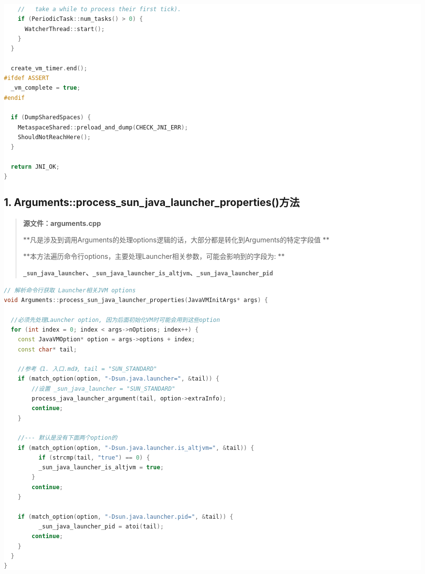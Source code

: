 ```c++
    //   take a while to process their first tick).
    if (PeriodicTask::num_tasks() > 0) {
      WatcherThread::start();
    }
  }

  create_vm_timer.end();
#ifdef ASSERT
  _vm_complete = true;
#endif

  if (DumpSharedSpaces) {
    MetaspaceShared::preload_and_dump(CHECK_JNI_ERR);
    ShouldNotReachHere();
  }

  return JNI_OK;
}
```



## 1. Arguments::process_sun_java_launcher_properties()方法

> **源文件：arguments.cpp**
>
> **凡是涉及到调用Arguments的处理options逻辑的话，大部分都是转化到Arguments的特定字段值 **
>
> **本方法遍历命令行options，主要处理Launcher相关参数，可能会影响到的字段为: **
>
> **`_sun_java_launcher`、`_sun_java_launcher_is_altjvm`、`_sun_java_launcher_pid`**

```c++
// 解析命令行获取 Launcher相关JVM options
void Arguments::process_sun_java_launcher_properties(JavaVMInitArgs* args) {
  
  //必须先处理Launcher option, 因为后面初始化VM时可能会用到这些option
  for (int index = 0; index < args->nOptions; index++) {
    const JavaVMOption* option = args->options + index;
    const char* tail;

    //参考《1. 入口.md》, tail = "SUN_STANDARD"
    if (match_option(option, "-Dsun.java.launcher=", &tail)) {
      	//设置 _sun_java_launcher = "SUN_STANDARD"
      	process_java_launcher_argument(tail, option->extraInfo);
      	continue;
    }
    
   	//--- 默认是没有下面两个option的
    if (match_option(option, "-Dsun.java.launcher.is_altjvm=", &tail)) {
    	  if (strcmp(tail, "true") == 0) {
      	  _sun_java_launcher_is_altjvm = true;
      	}
      	continue;
    }
    
    if (match_option(option, "-Dsun.java.launcher.pid=", &tail)) {
    	  _sun_java_launcher_pid = atoi(tail);
      	continue;
    }
  }
}
```
